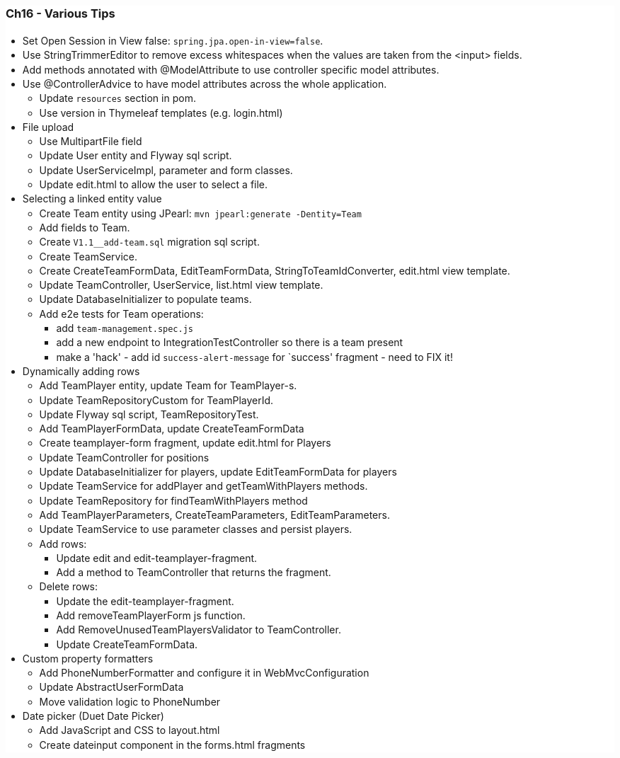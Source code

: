 ### Ch16 - Various Tips
* Set Open Session in View false: `spring.jpa.open-in-view=false`.
* Use StringTrimmerEditor to remove excess whitespaces when the values are taken from the \<input\> fields.
* Add methods annotated with @ModelAttribute to use controller specific model attributes. 
* Use @ControllerAdvice to have model attributes across the whole application.
    * Update `resources` section in pom.
    * Use version in Thymeleaf templates (e.g. login.html)
* File upload
    * Use MultipartFile field
    * Update User entity and Flyway sql script.
    * Update UserServiceImpl, parameter and form classes.
    * Update edit.html to allow the user to select a file.
* Selecting a linked entity value
    * Create Team entity using JPearl: `mvn jpearl:generate -Dentity=Team`
    * Add fields to Team.
    * Create `V1.1__add-team.sql` migration sql script.
    * Create TeamService.
    * Create CreateTeamFormData, EditTeamFormData, StringToTeamIdConverter, edit.html view template.
    * Update TeamController, UserService, list.html view template.
    * Update DatabaseInitializer to populate teams.
    * Add e2e tests for Team operations:
        * add `team-management.spec.js`
        * add a new endpoint to IntegrationTestController so there is a team present
        * make a 'hack' - add id `success-alert-message` for `success' fragment - need to FIX it!
* Dynamically adding rows
    * Add TeamPlayer entity, update Team for TeamPlayer-s.
    * Update TeamRepositoryCustom for TeamPlayerId.
    * Update Flyway sql script, TeamRepositoryTest.
    * Add TeamPlayerFormData, update CreateTeamFormData
    * Create teamplayer-form fragment, update edit.html for Players
    * Update TeamController for positions
    * Update DatabaseInitializer for players, update EditTeamFormData for players
    * Update TeamService for addPlayer and getTeamWithPlayers methods.
    * Update TeamRepository for findTeamWithPlayers method
    * Add TeamPlayerParameters, CreateTeamParameters, EditTeamParameters.
    * Update TeamService to use parameter classes and persist players.
    * Add rows:
        * Update edit and edit-teamplayer-fragment.
        * Add a method to TeamController that returns the fragment.
    * Delete rows:
        * Update the edit-teamplayer-fragment.
        * Add removeTeamPlayerForm js function.
        * Add RemoveUnusedTeamPlayersValidator to TeamController.
        * Update CreateTeamFormData.
* Custom property formatters
    * Add PhoneNumberFormatter and configure it in WebMvcConfiguration
    * Update AbstractUserFormData
    * Move validation logic to PhoneNumber
* Date picker (Duet Date Picker)
    * Add JavaScript and CSS to layout.html
    * Create dateinput component in the forms.html fragments
